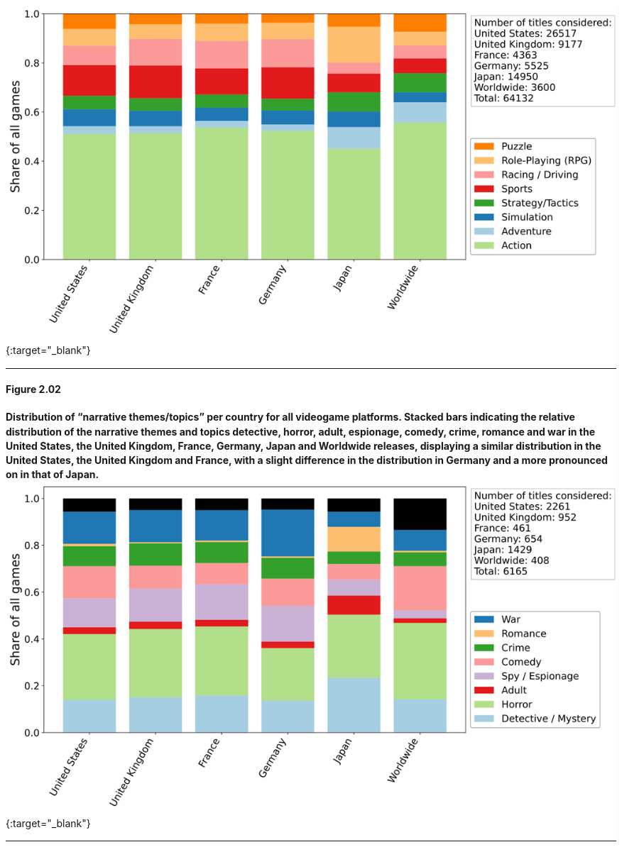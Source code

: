 [![02.01	color	.png](/chapter2/Roth_Fig_02.01_genredist_spatial_JPUSUKFRDE_excl2019_new3_JPUSUKFRDE_acrossrelevantconsoles_basicgenres.svg)](/chapter2/Roth_Fig_02.01_genredist_spatial_JPUSUKFRDE_excl2019_new3_JPUSUKFRDE_acrossrelevantconsoles_basicgenres.svg){:target="_blank"}  

---

#### Figure 2.02

**Distribution of “narrative themes/topics” per country for all videogame platforms. Stacked bars indicating the relative distribution of the narrative themes and topics detective, horror, adult, espionage, comedy, crime, romance and war in the United States, the United Kingdom, France, Germany, Japan and Worldwide releases, displaying a similar distribution in the United States, the United Kingdom and France, with a slight difference in the distribution in Germany and a more pronounced on in that of Japan.**
[![02.02	color	.png](/chapter2/Roth_Fig_02.02_genredist_spatial_JPUSUKFRDE_excl2019_new3_JPUSUKFRDE_acrossrelevantconsoles_narrative.svg)](/chapter2/Roth_Fig_02.02_genredist_spatial_JPUSUKFRDE_excl2019_new3_JPUSUKFRDE_acrossrelevantconsoles_narrative.svg){:target="_blank"}  

---